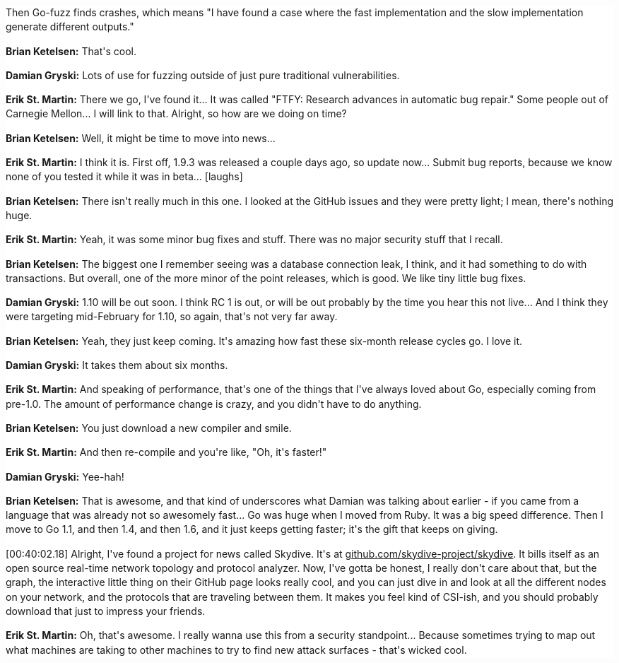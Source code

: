 Then Go-fuzz finds crashes, which means "I have found a case where the fast implementation and the slow implementation generate different outputs."

**Brian Ketelsen:** That's cool.

**Damian Gryski:** Lots of use for fuzzing outside of just pure traditional vulnerabilities.

**Erik St. Martin:** There we go, I've found it... It was called "FTFY: Research advances in automatic bug repair." Some people out of Carnegie Mellon... I will link to that. Alright, so how are we doing on time?

**Brian Ketelsen:** Well, it might be time to move into news...

**Erik St. Martin:** I think it is. First off, 1.9.3 was released a couple days ago, so update now... Submit bug reports, because we know none of you tested it while it was in beta... \[laughs\]

**Brian Ketelsen:** There isn't really much in this one. I looked at the GitHub issues and they were pretty light; I mean, there's nothing huge.

**Erik St. Martin:** Yeah, it was some minor bug fixes and stuff. There was no major security stuff that I recall.

**Brian Ketelsen:** The biggest one I remember seeing was a database connection leak, I think, and it had something to do with transactions. But overall, one of the more minor of the point releases, which is good. We like tiny little bug fixes.

**Damian Gryski:** 1.10 will be out soon. I think RC 1 is out, or will be out probably by the time you hear this not live... And I think they were targeting mid-February for 1.10, so again, that's not very far away.

**Brian Ketelsen:** Yeah, they just keep coming. It's amazing how fast these six-month release cycles go. I love it.

**Damian Gryski:** It takes them about six months.

**Erik St. Martin:** And speaking of performance, that's one of the things that I've always loved about Go, especially coming from pre-1.0. The amount of performance change is crazy, and you didn't have to do anything.

**Brian Ketelsen:** You just download a new compiler and smile.

**Erik St. Martin:** And then re-compile and you're like, "Oh, it's faster!"

**Damian Gryski:** Yee-hah!

**Brian Ketelsen:** That is awesome, and that kind of underscores what Damian was talking about earlier - if you came from a language that was already not so awesomely fast... Go was huge when I moved from Ruby. It was a big speed difference. Then I move to Go 1.1, and then 1.4, and then 1.6, and it just keeps getting faster; it's the gift that keeps on giving.

\[00:40:02.18\] Alright, I've found a project for news called Skydive. It's at [github.com/skydive-project/skydive](https://github.com/skydive-project/skydive). It bills itself as an open source real-time network topology and protocol analyzer. Now, I've gotta be honest, I really don't care about that, but the graph, the interactive little thing on their GitHub page looks really cool, and you can just dive in and look at all the different nodes on your network, and the protocols that are traveling between them. It makes you feel kind of CSI-ish, and you should probably download that just to impress your friends.

**Erik St. Martin:** Oh, that's awesome. I really wanna use this from a security standpoint... Because sometimes trying to map out what machines are taking to other machines to try to find new attack surfaces - that's wicked cool.
